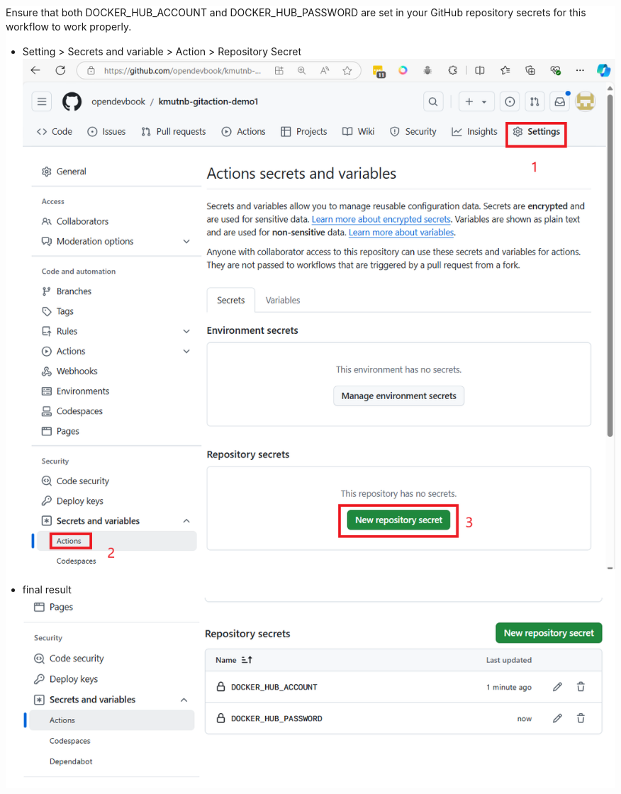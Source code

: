 Ensure that both DOCKER_HUB_ACCOUNT and DOCKER_HUB_PASSWORD are set in your GitHub repository secrets for this workflow to work properly.
- Setting > Secrets and variable > Action > Repository Secret
![](../assets/images/ghaction_createproject9.png)

- final result
![](../assets/images/ghaction_createproject10.png)
